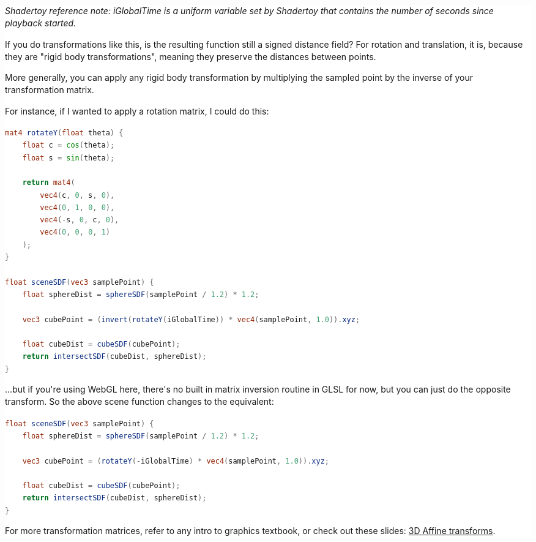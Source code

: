 *Shadertoy reference note: iGlobalTime is a uniform variable set by Shadertoy 
that contains the number of seconds since playback started.*

<iframe width="640" height="360" frameborder="0" 
src="https://www.shadertoy.com/embed/XtcGWn?gui=true&t=17&paused=true&muted=false" 
allowfullscreen></iframe>

If you do transformations like this, is the resulting function still a signed 
distance field? For rotation and translation, it is, because they are "rigid 
body transformations", meaning they preserve the distances between points.

More generally, you can apply any rigid body transformation by multiplying the 
sampled point by the inverse of your transformation matrix.

For instance, if I wanted to apply a rotation matrix, I could do this:

```glsl
mat4 rotateY(float theta) {
    float c = cos(theta);
    float s = sin(theta);

    return mat4(
        vec4(c, 0, s, 0),
        vec4(0, 1, 0, 0),
        vec4(-s, 0, c, 0),
        vec4(0, 0, 0, 1)
    );
}

float sceneSDF(vec3 samplePoint) {
    float sphereDist = sphereSDF(samplePoint / 1.2) * 1.2;

    vec3 cubePoint = (invert(rotateY(iGlobalTime)) * vec4(samplePoint, 1.0)).xyz;

    float cubeDist = cubeSDF(cubePoint);
    return intersectSDF(cubeDist, sphereDist);
}
```

...but if you're using WebGL here, there's no built in matrix inversion routine 
in GLSL  for now, but you can just do the opposite transform. So the above scene 
function changes to the equivalent:

```glsl
float sceneSDF(vec3 samplePoint) {
    float sphereDist = sphereSDF(samplePoint / 1.2) * 1.2;

    vec3 cubePoint = (rotateY(-iGlobalTime) * vec4(samplePoint, 1.0)).xyz;

    float cubeDist = cubeSDF(cubePoint);
    return intersectSDF(cubeDist, sphereDist);
}
```

For more transformation matrices, refer to any intro to graphics textbook, or 
check out these slides: [3D Affine transforms][10].


[0]: https://en.wikipedia.org/wiki/Norm_(mathematics)#Euclidean_norm
[1]: http://http.developer.nvidia.com/GPUGems2/gpugems2_chapter08.html
[2]: http://iquilezles.org/www/articles/distfunctions/distfunctions.htm
[3]: http://www.scratchapixel.com/lessons/3d-basic-rendering/introduction-to-ray-tracing/how-does-it-work
[4]: https://en.wikipedia.org/wiki/Phong_reflection_model
[5]: https://en.wikipedia.org/wiki/Normal_(geometry)
[6]: https://en.wikipedia.org/wiki/Gradient
[7]: http://www.codinglabs.net/article_world_view_projection_matrix.aspx
[8]: https://www.opengl.org/sdk/docs/man2/xhtml/gluLookAt.xml
[9]: https://www.shadertoy.com/view/XsB3Rm
[10]: http://web.cs.wpi.edu/~emmanuel/courses/cs543/slides/lecture04_p1.pdf
[11]: http://www.iquilezles.org/www/articles/smin/smin.htm
[12]: http://www.iquilezles.org/www/articles/rmshadows/rmshadows.htm
[13]: http://iquilezles.org/